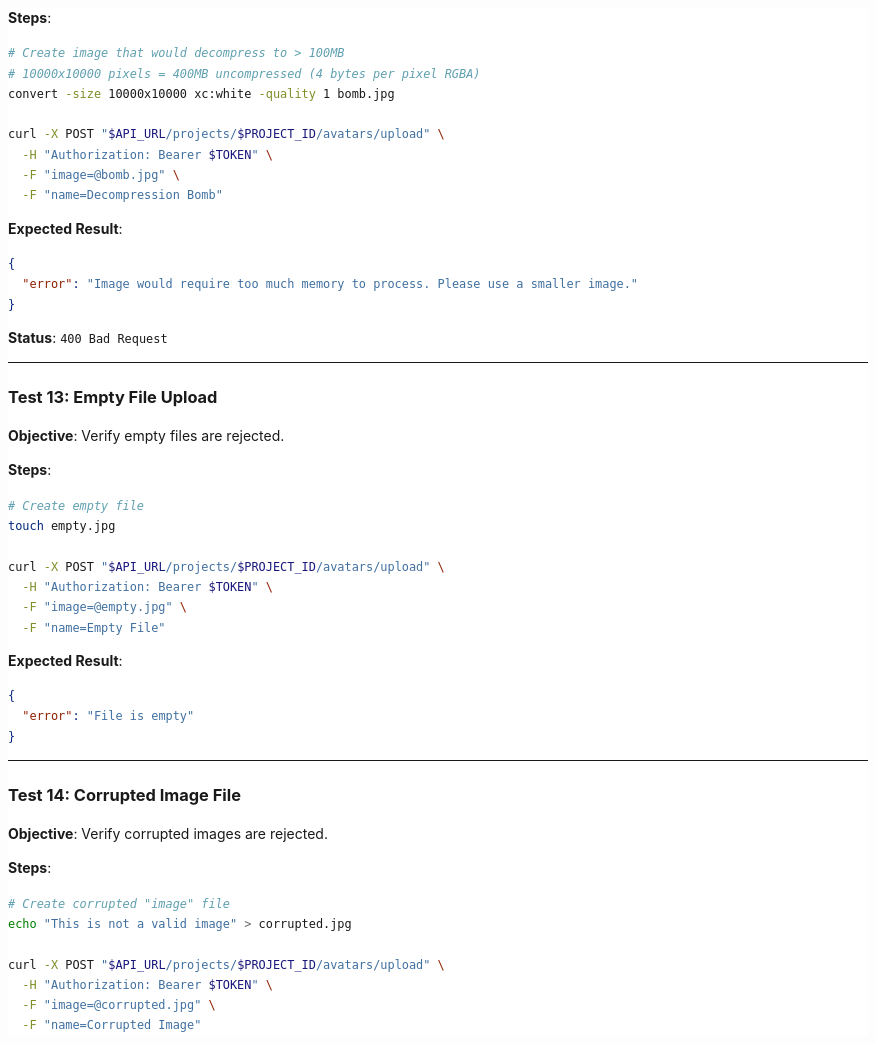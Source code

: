 **Steps**:
```bash
# Create image that would decompress to > 100MB
# 10000x10000 pixels = 400MB uncompressed (4 bytes per pixel RGBA)
convert -size 10000x10000 xc:white -quality 1 bomb.jpg

curl -X POST "$API_URL/projects/$PROJECT_ID/avatars/upload" \
  -H "Authorization: Bearer $TOKEN" \
  -F "image=@bomb.jpg" \
  -F "name=Decompression Bomb"
```

**Expected Result**:
```json
{
  "error": "Image would require too much memory to process. Please use a smaller image."
}
```
**Status**: `400 Bad Request`

---

### Test 13: Empty File Upload

**Objective**: Verify empty files are rejected.

**Steps**:
```bash
# Create empty file
touch empty.jpg

curl -X POST "$API_URL/projects/$PROJECT_ID/avatars/upload" \
  -H "Authorization: Bearer $TOKEN" \
  -F "image=@empty.jpg" \
  -F "name=Empty File"
```

**Expected Result**:
```json
{
  "error": "File is empty"
}
```

---

### Test 14: Corrupted Image File

**Objective**: Verify corrupted images are rejected.

**Steps**:
```bash
# Create corrupted "image" file
echo "This is not a valid image" > corrupted.jpg

curl -X POST "$API_URL/projects/$PROJECT_ID/avatars/upload" \
  -H "Authorization: Bearer $TOKEN" \
  -F "image=@corrupted.jpg" \
  -F "name=Corrupted Image"
```
